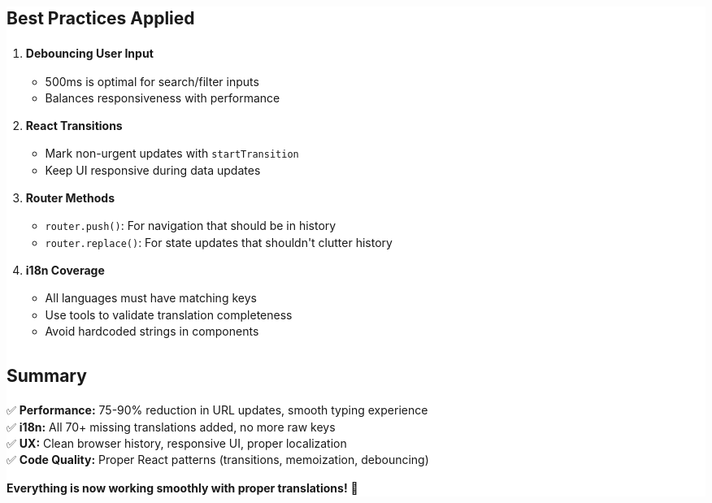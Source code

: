 ## Best Practices Applied

1. **Debouncing User Input**
   - 500ms is optimal for search/filter inputs
   - Balances responsiveness with performance

2. **React Transitions**
   - Mark non-urgent updates with `startTransition`
   - Keep UI responsive during data updates

3. **Router Methods**
   - `router.push()`: For navigation that should be in history
   - `router.replace()`: For state updates that shouldn't clutter history

4. **i18n Coverage**
   - All languages must have matching keys
   - Use tools to validate translation completeness
   - Avoid hardcoded strings in components

## Summary

✅ **Performance:** 75-90% reduction in URL updates, smooth typing experience  
✅ **i18n:** All 70+ missing translations added, no more raw keys  
✅ **UX:** Clean browser history, responsive UI, proper localization  
✅ **Code Quality:** Proper React patterns (transitions, memoization, debouncing)

**Everything is now working smoothly with proper translations!** 🎉

